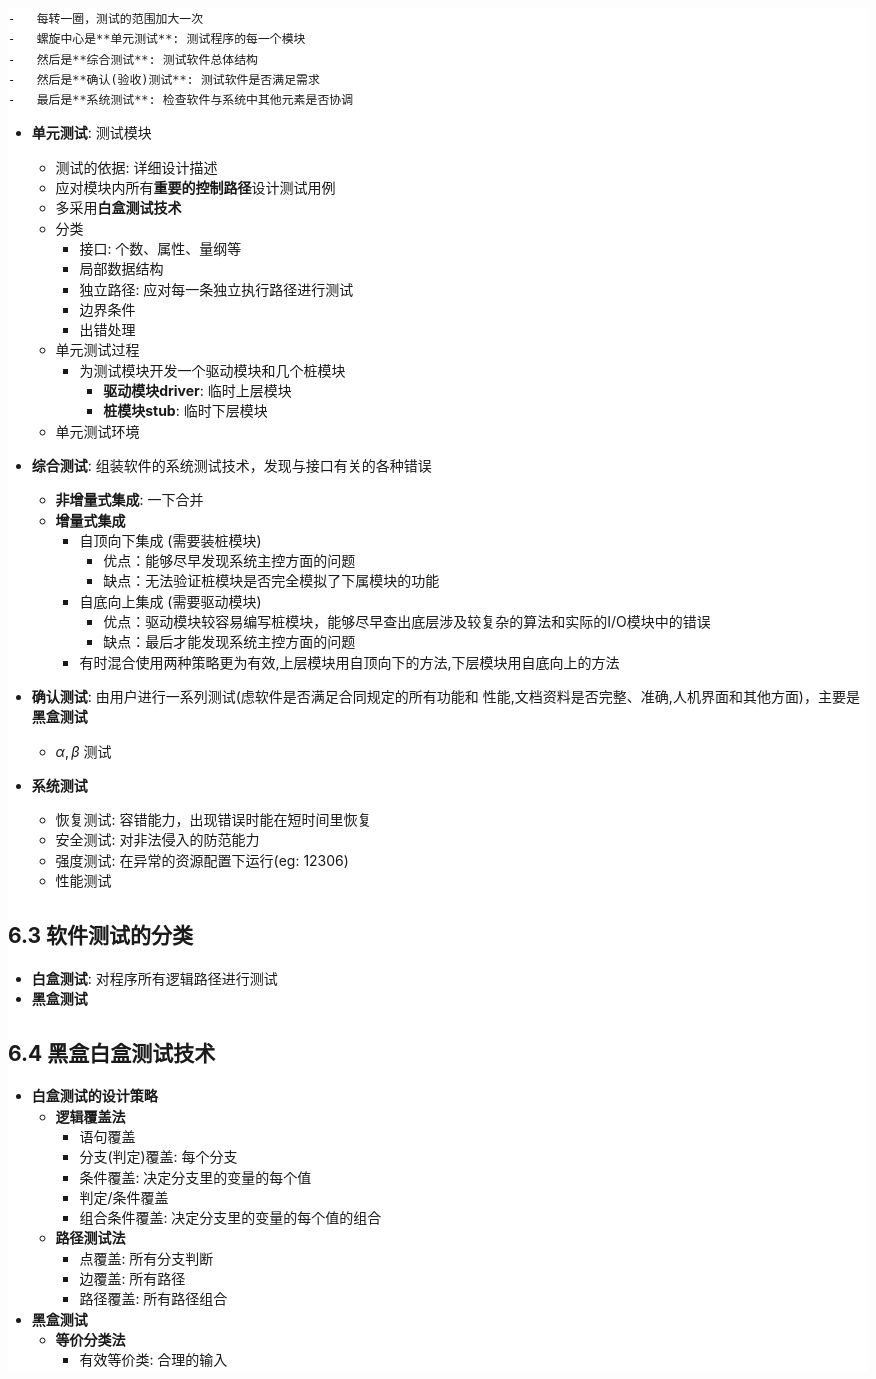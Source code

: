     -   每转一圈，测试的范围加大一次
    -   螺旋中心是**单元测试**: 测试程序的每一个模块
    -   然后是**综合测试**: 测试软件总体结构
    -   然后是**确认(验收)测试**: 测试软件是否满足需求
    -   最后是**系统测试**: 检查软件与系统中其他元素是否协调

-   **单元测试**: 测试模块

    -   测试的依据: 详细设计描述
    -   应对模块内所有**重要的控制路径**设计测试用例
    -   多采用**白盒测试技术**
    -   分类
        -   接口: 个数、属性、量纲等
        -   局部数据结构
        -   独立路径: 应对每一条独立执行路径进行测试
        -   边界条件
        -   出错处理
    -   单元测试过程
        -   为测试模块开发一个驱动模块和几个桩模块
            -   **驱动模块driver**: 临时上层模块
            -   **桩模块stub**: 临时下层模块
    -   单元测试环境

-   **综合测试**: 组装软件的系统测试技术，发现与接口有关的各种错误

    -   **非增量式集成**: 一下合并
    -   **增量式集成**
        -   自顶向下集成 (需要装桩模块)
            -   优点：能够尽早发现系统主控⽅⾯的问题
            -   缺点：⽆法验证桩模块是否完全模拟了下属模块的功能
        -   自底向上集成 (需要驱动模块)
            -   优点：驱动模块较容易编写桩模块，能够尽早查出底层涉及较复杂的算法和实际的I/O模块中的错误
            -   缺点：最后才能发现系统主控⽅⾯的问题
        -   有时混合使⽤两种策略更为有效,上层模块用自顶向下的方法,下层模块⽤⾃底向上的⽅法

-   **确认测试**: 由用户进行一系列测试(虑软件是否满足合同规定的所有功能和 性能,文档资料是否完整、准确,人机界面和其他方面)，主要是**黑盒测试**

    -   $\alpha, \beta$ 测试

-   **系统测试**

    -   恢复测试: 容错能力，出现错误时能在短时间里恢复
    -   安全测试: 对非法侵入的防范能力
    -   强度测试: 在异常的资源配置下运行(eg: 12306)
    -   性能测试

## 6.3 软件测试的分类

-   **白盒测试**: 对程序所有逻辑路径进行测试
-   **黑盒测试**

## 6.4 黑盒白盒测试技术

-   <span id="白盒测试">**白盒测试的设计策略**</span>
    -   **逻辑覆盖法**
        -   语句覆盖
        -   分支(判定)覆盖: 每个分支
        -   条件覆盖: 决定分支里的变量的每个值
        -   判定/条件覆盖
        -   组合条件覆盖: 决定分支里的变量的每个值的组合
    -   **路径测试法**
        -   点覆盖: 所有分支判断
        -   边覆盖: 所有路径
        -   路径覆盖: 所有路径组合
-   <span id="黑盒测试">**黑盒测试**</span>
    -   **等价分类法**
        -   有效等价类: 合理的输入